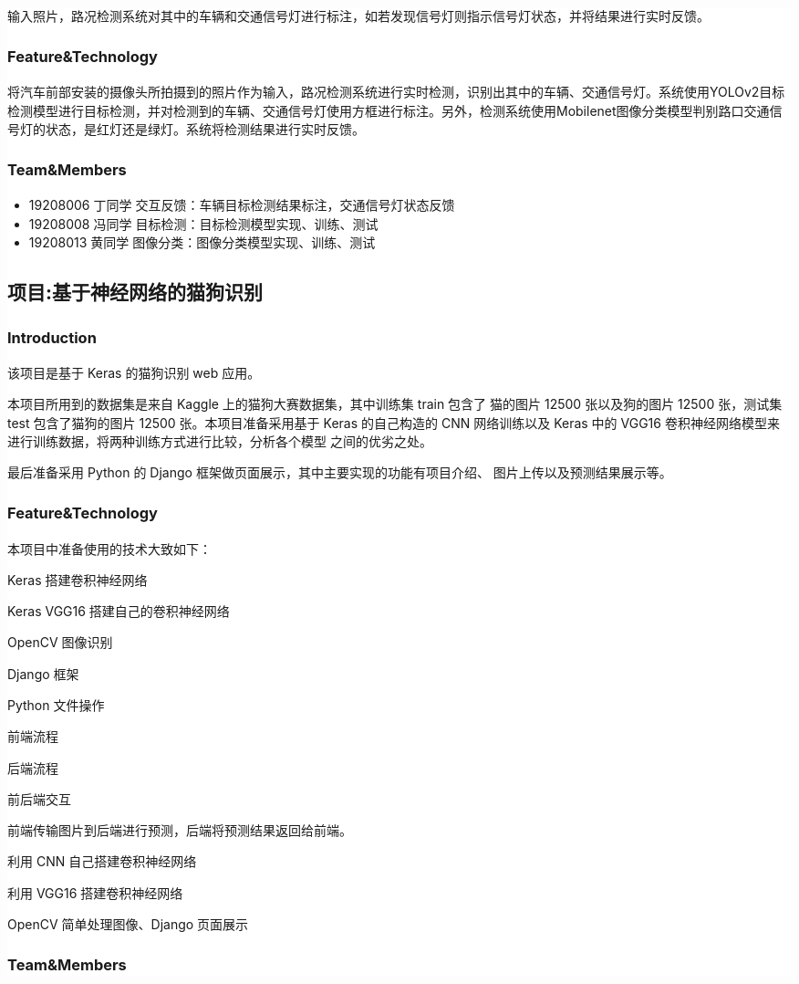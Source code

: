 输入照片，路况检测系统对其中的车辆和交通信号灯进行标注，如若发现信号灯则指示信号灯状态，并将结果进行实时反馈。

### Feature&Technology

将汽车前部安装的摄像头所拍摄到的照片作为输入，路况检测系统进行实时检测，识别出其中的车辆、交通信号灯。系统使用YOLOv2目标检测模型进行目标检测，并对检测到的车辆、交通信号灯使用方框进行标注。另外，检测系统使用Mobilenet图像分类模型判别路口交通信号灯的状态，是红灯还是绿灯。系统将检测结果进行实时反馈。

### Team&Members

*    19208006 丁同学  交互反馈：车辆目标检测结果标注，交通信号灯状态反馈
*    19208008 冯同学  目标检测：目标检测模型实现、训练、测试
*    19208013 黄同学  图像分类：图像分类模型实现、训练、测试 

## 项目:基于神经网络的猫狗识别
<span id="catDogRecog"/>

### Introduction

该项目是基于 Keras 的猫狗识别 web 应用。

本项目所用到的数据集是来自 Kaggle 上的猫狗大赛数据集，其中训练集 train 包含了
猫的图片 12500 张以及狗的图片 12500 张，测试集 test 包含了猫狗的图片 12500 
张。本项目准备采用基于 Keras 的自己构造的 CNN 网络训练以及 Keras 中的
VGG16 卷积神经网络模型来进行训练数据，将两种训练方式进行比较，分析各个模型
之间的优劣之处。

最后准备采用 Python 的 Django 框架做页面展示，其中主要实现的功能有项目介绍、
图片上传以及预测结果展示等。

### Feature&Technology

本项目中准备使用的技术大致如下：

Keras 搭建卷积神经网络

 Keras VGG16 搭建自己的卷积神经网络

OpenCV 图像识别

 Django 框架

Python 文件操作

前端流程

后端流程

前后端交互

前端传输图片到后端进行预测，后端将预测结果返回给前端。

利用 CNN 自己搭建卷积神经网络

 利用 VGG16 搭建卷积神经网络

OpenCV 简单处理图像、Django 页面展示

### Team&Members
